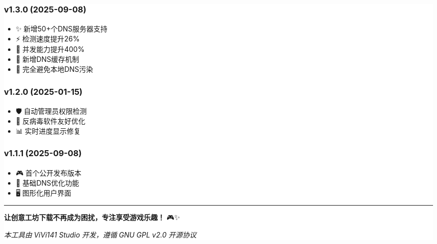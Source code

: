 ### v1.3.0 (2025-09-08)
- ✨ 新增50+个DNS服务器支持
- ⚡ 检测速度提升26%
- 🚀 并发能力提升400%
- 💾 新增DNS缓存机制
- 🔧 完全避免本地DNS污染

### v1.2.0 (2025-01-15)
- 🛡️ 自动管理员权限检测
- 🎯 反病毒软件友好优化
- 📊 实时进度显示修复

### v1.1.1 (2025-09-08)
- 🎮 首个公开发布版本
- 🔧 基础DNS优化功能
- 🖥️ 图形化用户界面

---

**让创意工坊下载不再成为困扰，专注享受游戏乐趣！** 🎮✨

*本工具由 ViVi141 Studio 开发，遵循 GNU GPL v2.0 开源协议*
